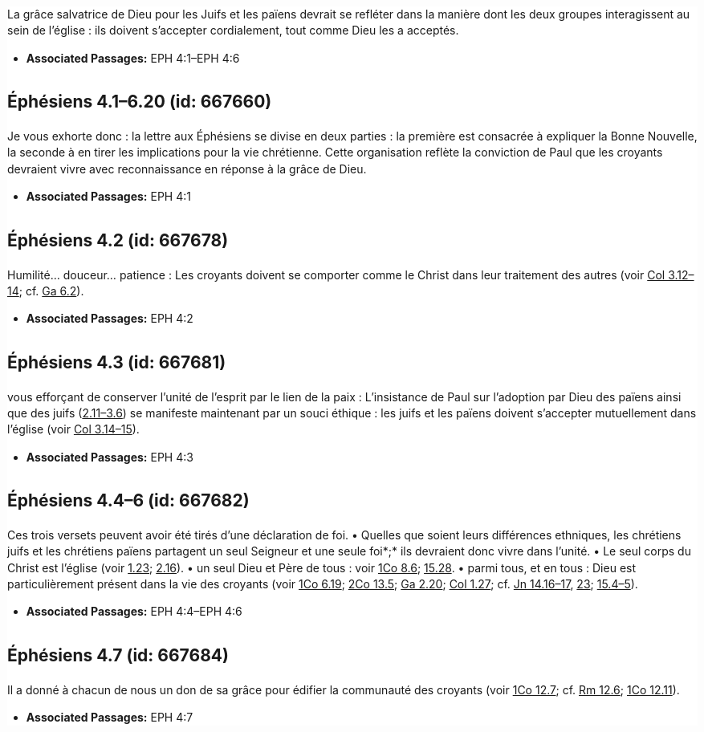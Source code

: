 La grâce salvatrice de Dieu pour les Juifs et les païens devrait se refléter dans la manière dont les deux groupes interagissent au sein de l’église : ils doivent s’accepter cordialement, tout comme Dieu les a acceptés.

* **Associated Passages:** EPH 4:1–EPH 4:6

## Éphésiens 4.1–6.20 (id: 667660)

Je vous exhorte donc : la lettre aux Éphésiens se divise en deux parties : la première est consacrée à expliquer la Bonne Nouvelle, la seconde à en tirer les implications pour la vie chrétienne. Cette organisation reflète la conviction de Paul que les croyants devraient vivre avec reconnaissance en réponse à la grâce de Dieu.

* **Associated Passages:** EPH 4:1

## Éphésiens 4.2 (id: 667678)

Humilité… douceur… patience : Les croyants doivent se comporter comme le Christ dans leur traitement des autres (voir [Col 3\.12–14](https://ref.ly/Col3:12-Col3:14); cf. [Ga 6\.2](https://ref.ly/Gal6:2)).

* **Associated Passages:** EPH 4:2

## Éphésiens 4.3 (id: 667681)

vous efforçant de conserver l’unité de l’esprit par le lien de la paix : L’insistance de Paul sur l’adoption par Dieu des païens ainsi que des juifs ([2\.11–3\.6](https://ref.ly/Eph2:11-Eph3:6)) se manifeste maintenant par un souci éthique : les juifs et les païens doivent s’accepter mutuellement dans l’église (voir [Col 3\.14–15](https://ref.ly/Col3:14-Col3:15)).

* **Associated Passages:** EPH 4:3

## Éphésiens 4.4–6 (id: 667682)

Ces trois versets peuvent avoir été tirés d’une déclaration de foi. • Quelles que soient leurs différences ethniques, les chrétiens juifs et les chrétiens païens partagent un seul Seigneur et une seule foi*;* ils devraient donc vivre dans l’unité. • Le seul corps du Christ est l’église (voir [1\.23](https://ref.ly/Eph1:23); [2\.16](https://ref.ly/Eph2:16)). • un seul Dieu et Père de tous : voir [1Co 8\.6](https://ref.ly/1Cor8:6); [15\.28](https://ref.ly/1Cor15:28). • parmi tous, et en tous : Dieu est particulièrement présent dans la vie des croyants (voir [1Co 6\.19](https://ref.ly/1Cor6:19); [2Co 13\.5](https://ref.ly/2Cor13:5); [Ga 2\.20](https://ref.ly/Gal2:20); [Col 1\.27](https://ref.ly/Col1:27); cf. [Jn 14\.16–17](https://ref.ly/John14:16-John14:17), [23](https://ref.ly/John14:23); [15\.4–5](https://ref.ly/John15:4-John15:5)).

* **Associated Passages:** EPH 4:4–EPH 4:6

## Éphésiens 4.7 (id: 667684)

Il a donné à chacun de nous un don de sa grâce pour édifier la communauté des croyants (voir [1Co 12\.7](https://ref.ly/1Cor12:7); cf. [Rm 12\.6](https://ref.ly/Rom12:6); [1Co 12\.11](https://ref.ly/1Cor12:11)).

* **Associated Passages:** EPH 4:7
